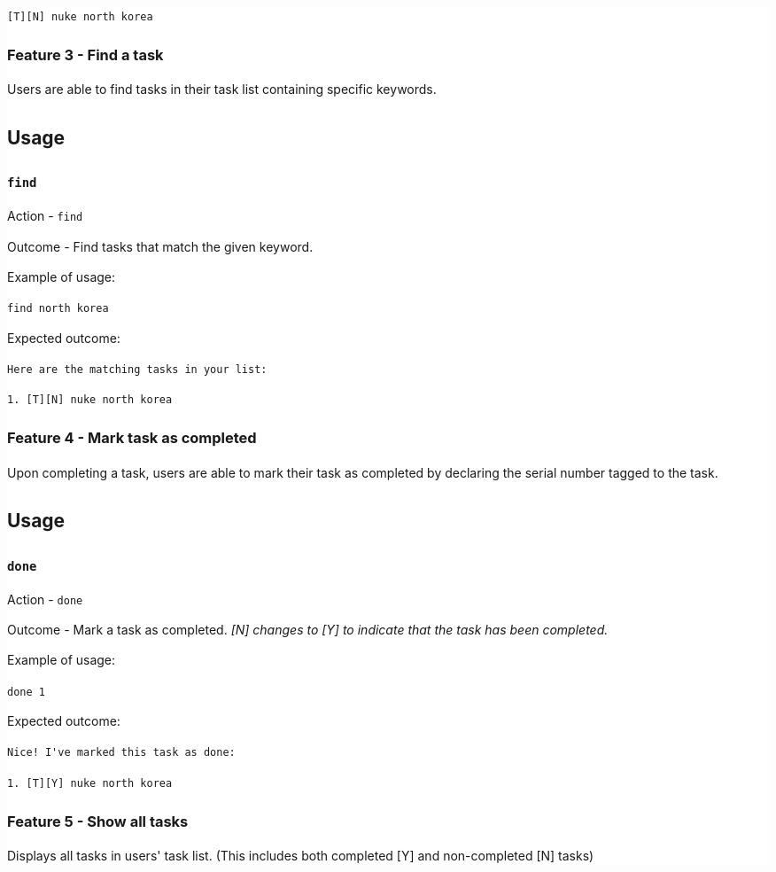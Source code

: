 `[T][N] nuke north korea`



### Feature 3 - Find a task

Users are able to find tasks in their task list containing specific keywords.

## Usage

### `find`

Action - `find`

Outcome - Find tasks that match the given keyword.

Example of usage: 

`find north korea`

Expected outcome:

`Here are the matching tasks in your list:`

`1. [T][N] nuke north korea`



### Feature 4 - Mark task as completed

Upon completing a task, users are able to mark their task as 
completed by declaring the serial number tagged to the task.

## Usage

### `done`

Action - `done`

Outcome - Mark a task as completed. _[N] changes to [Y] 
to indicate that the task has been completed._

Example of usage: 

`done 1`

Expected outcome:

`Nice! I've marked this task as done:`

`1. [T][Y] nuke north korea`



### Feature 5 - Show all tasks

Displays all tasks in users' task list.
(This includes both completed [Y] and non-completed [N] tasks)
